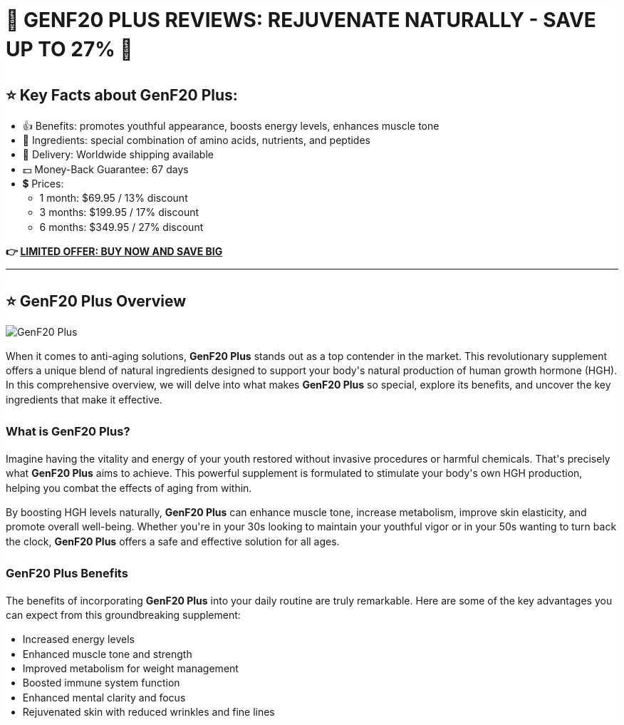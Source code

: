 # 🌟 GENF20 PLUS REVIEWS: REJUVENATE NATURALLY - SAVE UP TO 27% 🌺

## ⭐ Key Facts about GenF20 Plus:
- 👍 Benefits: promotes youthful appearance, boosts energy levels, enhances muscle tone
- 💊 Ingredients: special combination of amino acids, nutrients, and peptides
- 🚚 Delivery: Worldwide shipping available
- 💵 Money-Back Guarantee: 67 days
- 💲 Prices:
  - 1 month: $69.95 / 13% discount
  - 3 months: $199.95 / 17% discount
  - 6 months: $349.95 / 27% discount

**👉 [LIMITED OFFER: BUY NOW AND SAVE BIG](https://gchaffi.com/MlIz8meR)**

---

## ⭐ GenF20 Plus Overview

![GenF20 Plus](https://www2.sellhealth.com/21/genf20_plus_dr_lamm_336x280.jpg)

When it comes to anti-aging solutions, **GenF20 Plus** stands out as a top contender in the market. This revolutionary supplement offers a unique blend of natural ingredients designed to support your body's natural production of human growth hormone (HGH). In this comprehensive overview, we will delve into what makes **GenF20 Plus** so special, explore its benefits, and uncover the key ingredients that make it effective.

### What is GenF20 Plus?

Imagine having the vitality and energy of your youth restored without invasive procedures or harmful chemicals. That's precisely what **GenF20 Plus** aims to achieve. This powerful supplement is formulated to stimulate your body's own HGH production, helping you combat the effects of aging from within.

By boosting HGH levels naturally, **GenF20 Plus** can enhance muscle tone, increase metabolism, improve skin elasticity, and promote overall well-being. Whether you're in your 30s looking to maintain your youthful vigor or in your 50s wanting to turn back the clock, **GenF20 Plus** offers a safe and effective solution for all ages.

### GenF20 Plus Benefits

The benefits of incorporating **GenF20 Plus** into your daily routine are truly remarkable. Here are some of the key advantages you can expect from this groundbreaking supplement:

- Increased energy levels
- Enhanced muscle tone and strength
- Improved metabolism for weight management
- Boosted immune system function
- Enhanced mental clarity and focus
- Rejuvenated skin with reduced wrinkles and fine lines
